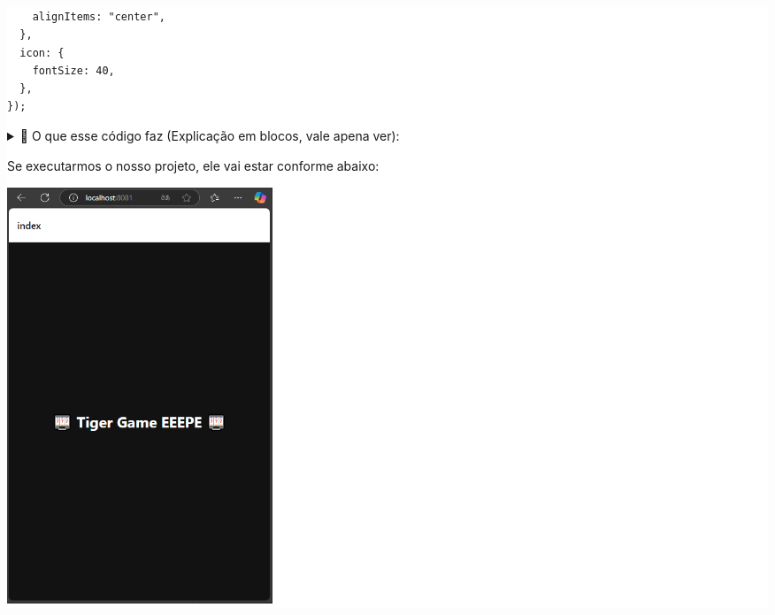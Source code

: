 ```tsx
    alignItems: "center",
  },
  icon: {
    fontSize: 40,
  },
});
```

<details><summary>🧠 O que esse código faz (Explicação em blocos, vale apena ver):</summary></details>

Se executarmos o nosso projeto, ele vai estar conforme abaixo: 

<img src="assets/tela_2.PNG" alt="Estrutura" width="300" />
